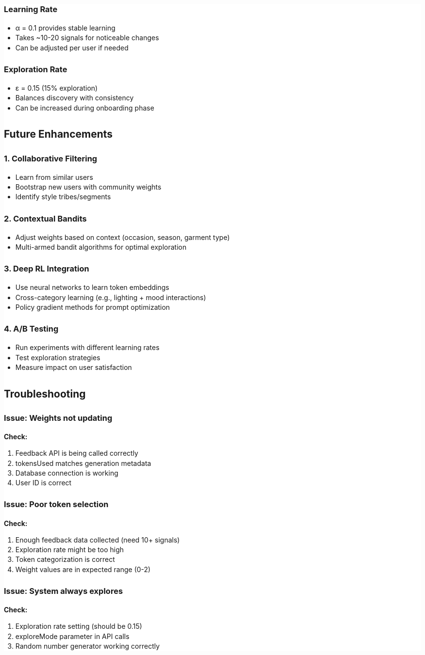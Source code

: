 ### Learning Rate
- α = 0.1 provides stable learning
- Takes ~10-20 signals for noticeable changes
- Can be adjusted per user if needed

### Exploration Rate
- ε = 0.15 (15% exploration)
- Balances discovery with consistency
- Can be increased during onboarding phase

## Future Enhancements

### 1. Collaborative Filtering
- Learn from similar users
- Bootstrap new users with community weights
- Identify style tribes/segments

### 2. Contextual Bandits
- Adjust weights based on context (occasion, season, garment type)
- Multi-armed bandit algorithms for optimal exploration

### 3. Deep RL Integration
- Use neural networks to learn token embeddings
- Cross-category learning (e.g., lighting + mood interactions)
- Policy gradient methods for prompt optimization

### 4. A/B Testing
- Run experiments with different learning rates
- Test exploration strategies
- Measure impact on user satisfaction

## Troubleshooting

### Issue: Weights not updating
**Check:**
1. Feedback API is being called correctly
2. tokensUsed matches generation metadata
3. Database connection is working
4. User ID is correct

### Issue: Poor token selection
**Check:**
1. Enough feedback data collected (need 10+ signals)
2. Exploration rate might be too high
3. Token categorization is correct
4. Weight values are in expected range (0-2)

### Issue: System always explores
**Check:**
1. Exploration rate setting (should be 0.15)
2. exploreMode parameter in API calls
3. Random number generator working correctly
